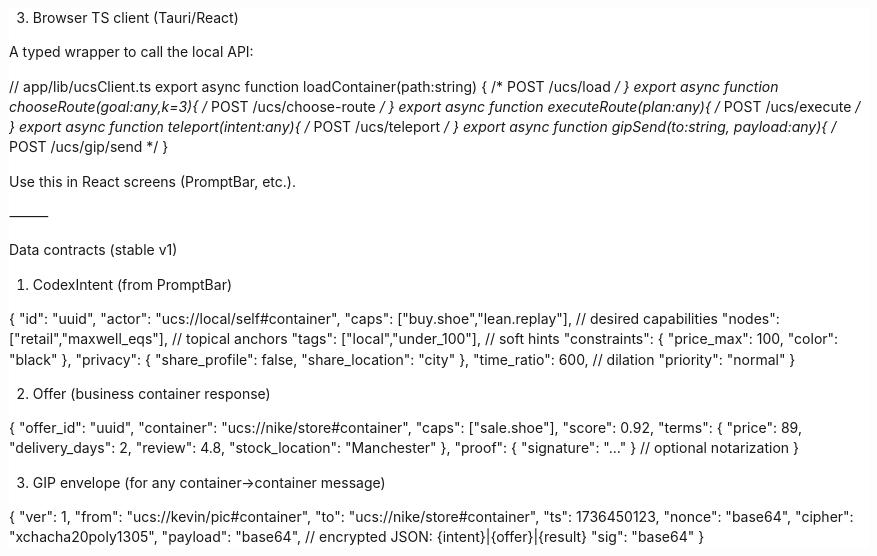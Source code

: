 3) Browser TS client (Tauri/React)

A typed wrapper to call the local API:

// app/lib/ucsClient.ts
export async function loadContainer(path:string) { /* POST /ucs/load */ }
export async function chooseRoute(goal:any,k=3){ /* POST /ucs/choose-route */ }
export async function executeRoute(plan:any){ /* POST /ucs/execute */ }
export async function teleport(intent:any){ /* POST /ucs/teleport */ }
export async function gipSend(to:string, payload:any){ /* POST /ucs/gip/send */ }

Use this in React screens (PromptBar, etc.).

⸻

Data contracts (stable v1)

1) CodexIntent (from PromptBar)

{
  "id": "uuid",
  "actor": "ucs://local/self#container",
  "caps": ["buy.shoe","lean.replay"],    // desired capabilities
  "nodes": ["retail","maxwell_eqs"],     // topical anchors
  "tags": ["local","under_100"],         // soft hints
  "constraints": { "price_max": 100, "color": "black" },
  "privacy": { "share_profile": false, "share_location": "city" },
  "time_ratio": 600,                     // dilation
  "priority": "normal"
}

2) Offer (business container response)

{
  "offer_id": "uuid",
  "container": "ucs://nike/store#container",
  "caps": ["sale.shoe"],
  "score": 0.92,
  "terms": {
    "price": 89,
    "delivery_days": 2,
    "review": 4.8,
    "stock_location": "Manchester"
  },
  "proof": { "signature": "…" }          // optional notarization
}

3) GIP envelope (for any container→container message)

{
  "ver": 1,
  "from": "ucs://kevin/pic#container",
  "to": "ucs://nike/store#container",
  "ts": 1736450123,
  "nonce": "base64",
  "cipher": "xchacha20poly1305",
  "payload": "base64",  // encrypted JSON: {intent}|{offer}|{result}
  "sig": "base64"
}
